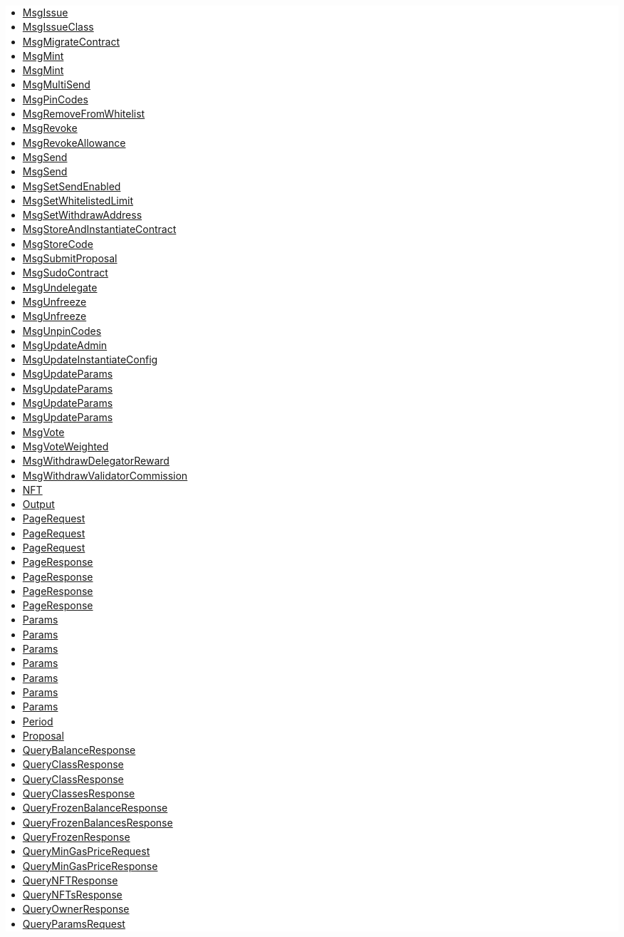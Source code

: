 - [MsgIssue](internal_.md#msgissue)
- [MsgIssueClass](internal_.md#msgissueclass)
- [MsgMigrateContract](internal_.md#msgmigratecontract)
- [MsgMint](internal_.md#msgmint)
- [MsgMint](internal_.md#msgmint-1)
- [MsgMultiSend](internal_.md#msgmultisend)
- [MsgPinCodes](internal_.md#msgpincodes)
- [MsgRemoveFromWhitelist](internal_.md#msgremovefromwhitelist)
- [MsgRevoke](internal_.md#msgrevoke)
- [MsgRevokeAllowance](internal_.md#msgrevokeallowance)
- [MsgSend](internal_.md#msgsend)
- [MsgSend](internal_.md#msgsend-1)
- [MsgSetSendEnabled](internal_.md#msgsetsendenabled)
- [MsgSetWhitelistedLimit](internal_.md#msgsetwhitelistedlimit)
- [MsgSetWithdrawAddress](internal_.md#msgsetwithdrawaddress)
- [MsgStoreAndInstantiateContract](internal_.md#msgstoreandinstantiatecontract)
- [MsgStoreCode](internal_.md#msgstorecode)
- [MsgSubmitProposal](internal_.md#msgsubmitproposal)
- [MsgSudoContract](internal_.md#msgsudocontract)
- [MsgUndelegate](internal_.md#msgundelegate)
- [MsgUnfreeze](internal_.md#msgunfreeze)
- [MsgUnfreeze](internal_.md#msgunfreeze-1)
- [MsgUnpinCodes](internal_.md#msgunpincodes)
- [MsgUpdateAdmin](internal_.md#msgupdateadmin)
- [MsgUpdateInstantiateConfig](internal_.md#msgupdateinstantiateconfig)
- [MsgUpdateParams](internal_.md#msgupdateparams)
- [MsgUpdateParams](internal_.md#msgupdateparams-1)
- [MsgUpdateParams](internal_.md#msgupdateparams-2)
- [MsgUpdateParams](internal_.md#msgupdateparams-3)
- [MsgVote](internal_.md#msgvote)
- [MsgVoteWeighted](internal_.md#msgvoteweighted)
- [MsgWithdrawDelegatorReward](internal_.md#msgwithdrawdelegatorreward)
- [MsgWithdrawValidatorCommission](internal_.md#msgwithdrawvalidatorcommission)
- [NFT](internal_.md#nft)
- [Output](internal_.md#output)
- [PageRequest](internal_.md#pagerequest)
- [PageRequest](internal_.md#pagerequest-1)
- [PageRequest](internal_.md#pagerequest-2)
- [PageResponse](internal_.md#pageresponse)
- [PageResponse](internal_.md#pageresponse-1)
- [PageResponse](internal_.md#pageresponse-2)
- [PageResponse](internal_.md#pageresponse-3)
- [Params](internal_.md#params)
- [Params](internal_.md#params-1)
- [Params](internal_.md#params-2)
- [Params](internal_.md#params-3)
- [Params](internal_.md#params-4)
- [Params](internal_.md#params-5)
- [Params](internal_.md#params-6)
- [Period](internal_.md#period)
- [Proposal](internal_.md#proposal)
- [QueryBalanceResponse](internal_.md#querybalanceresponse)
- [QueryClassResponse](internal_.md#queryclassresponse)
- [QueryClassResponse](internal_.md#queryclassresponse-1)
- [QueryClassesResponse](internal_.md#queryclassesresponse)
- [QueryFrozenBalanceResponse](internal_.md#queryfrozenbalanceresponse)
- [QueryFrozenBalancesResponse](internal_.md#queryfrozenbalancesresponse)
- [QueryFrozenResponse](internal_.md#queryfrozenresponse)
- [QueryMinGasPriceRequest](internal_.md#querymingaspricerequest)
- [QueryMinGasPriceResponse](internal_.md#querymingaspriceresponse)
- [QueryNFTResponse](internal_.md#querynftresponse)
- [QueryNFTsResponse](internal_.md#querynftsresponse)
- [QueryOwnerResponse](internal_.md#queryownerresponse)
- [QueryParamsRequest](internal_.md#queryparamsrequest)